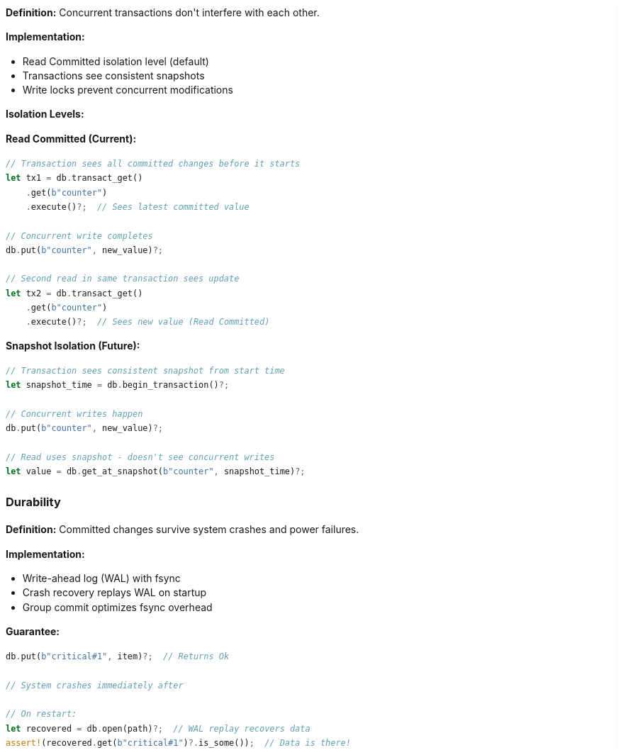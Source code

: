**Definition:** Concurrent transactions don't interfere with each other.

**Implementation:**
- Read Committed isolation level (default)
- Transactions see consistent snapshots
- Write locks prevent concurrent modifications

**Isolation Levels:**

**Read Committed (Current):**
```rust
// Transaction sees all committed changes before it starts
let tx1 = db.transact_get()
    .get(b"counter")
    .execute()?;  // Sees latest committed value

// Concurrent write completes
db.put(b"counter", new_value)?;

// Second read in same transaction sees update
let tx2 = db.transact_get()
    .get(b"counter")
    .execute()?;  // Sees new value (Read Committed)
```

**Snapshot Isolation (Future):**
```rust
// Transaction sees consistent snapshot from start time
let snapshot_time = db.begin_transaction()?;

// Concurrent writes happen
db.put(b"counter", new_value)?;

// Read uses snapshot - doesn't see concurrent writes
let value = db.get_at_snapshot(b"counter", snapshot_time)?;
```

### Durability

**Definition:** Committed changes survive system crashes and power failures.

**Implementation:**
- Write-ahead log (WAL) with fsync
- Crash recovery replays WAL on startup
- Group commit optimizes fsync overhead

**Guarantee:**
```rust
db.put(b"critical#1", item)?;  // Returns Ok

// System crashes immediately after

// On restart:
let recovered = db.open(path)?;  // WAL replay recovers data
assert!(recovered.get(b"critical#1")?.is_some());  // Data is there!
```
